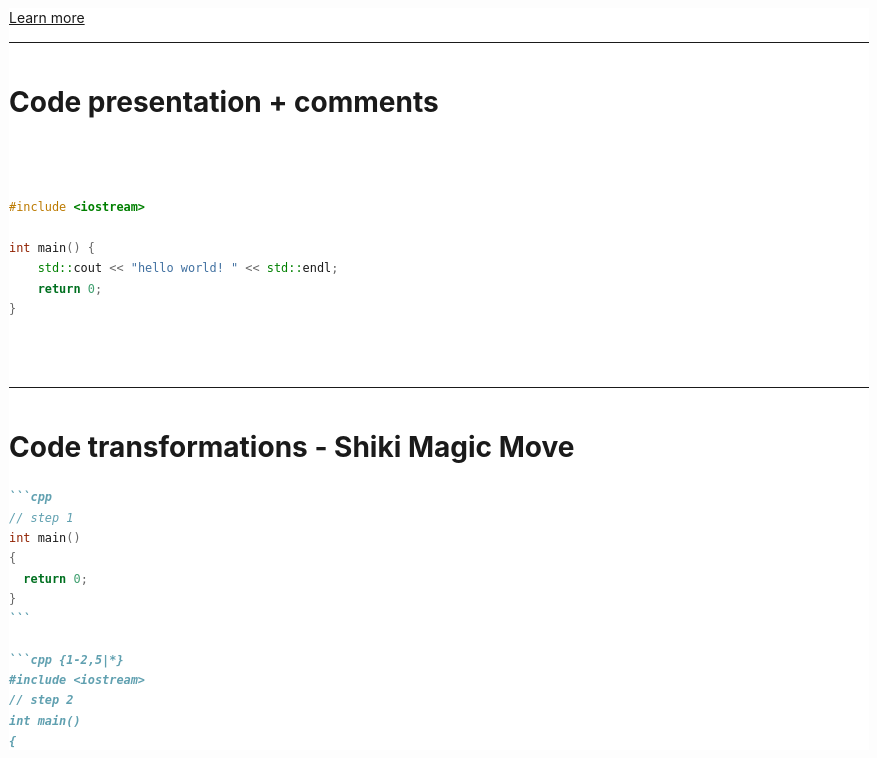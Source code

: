 <v-click at="5">

[Learn more](https://sli.dev/guide/animations#click-animation)
</v-click>


---

# Code presentation + comments

<br>
<br>

```cpp {all|1|3|4|all}{lines:true}
#include <iostream>

int main() {
    std::cout << "hello world! " << std::endl;
    return 0;
}
```
<br>
<br>

<v-switch at="0">
  <template #1><pre>Slidev has a default code highlighting.
  if you prefer a different one - change it in the file: ./setup/shiki.ts
  syntax:
  ```language {all|1,2-4|3} {lines:true}
  your code
  ```
  </pre>
  </template>
  <template #2> ln 1:<br>a comment about include iostream</template>
  <template #3> ln 2:<br>a comment about main</template>
  <template #4><pre>to show comments use &lt;v-switch&gt; + at="" to synch with the code
  &lt;v-switch at="0"&gt;
    &lt;template #1&gt; message 1&lt;/template&gt;
    &lt;template #1&gt; message 2&lt;/template&gt;
  &lt;/v-switch&gt;
  </pre></template>
  <template #5> More info:<br>
<a href="https://sli.dev/custom/config-highlighter">Configuring code highlighter</a><br>
<a href="https://sli.dev/features/line-highlighting">Line highlighting in the code</a><br>
<a href="https://sli.dev/features/code-block-line-numbers">Line numbers in the code</a><br>
<a href="https://sli.dev/guide/animations.html">Animations in Slidev</a></template>
</v-switch>

---

# Code transformations - Shiki Magic Move

````md magic-move {lines: true}
```cpp
// step 1
int main()
{
  return 0;
}
```

```cpp {1-2,5|*}
#include <iostream>
// step 2
int main()
{
````